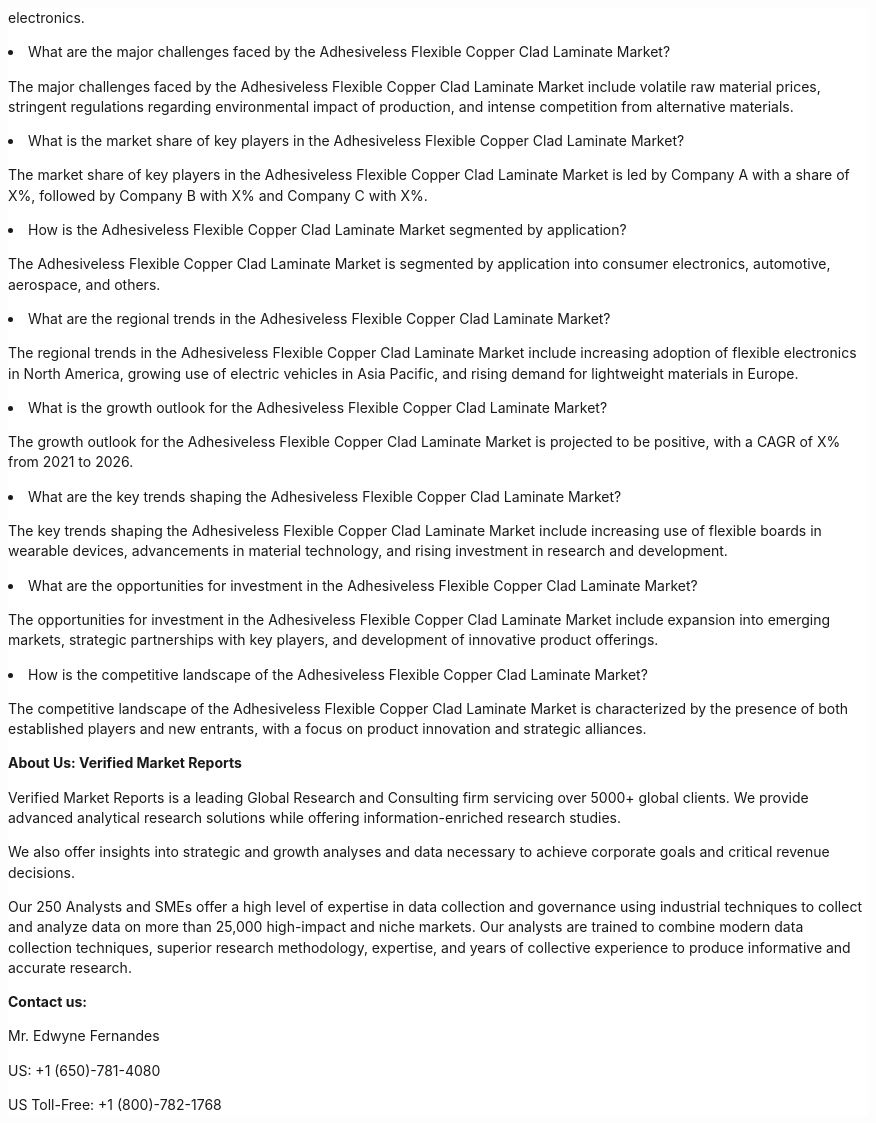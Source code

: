 electronics.</p> <li> What are the major challenges faced by the Adhesiveless Flexible Copper Clad Laminate Market?</li> <p> The major challenges faced by the Adhesiveless Flexible Copper Clad Laminate Market include volatile raw material prices, stringent regulations regarding environmental impact of production, and intense competition from alternative materials.</p> <li> What is the market share of key players in the Adhesiveless Flexible Copper Clad Laminate Market?</li> <p> The market share of key players in the Adhesiveless Flexible Copper Clad Laminate Market is led by Company A with a share of X%, followed by Company B with X% and Company C with X%.</p> <li> How is the Adhesiveless Flexible Copper Clad Laminate Market segmented by application?</li> <p> The Adhesiveless Flexible Copper Clad Laminate Market is segmented by application into consumer electronics, automotive, aerospace, and others.</p> <li> What are the regional trends in the Adhesiveless Flexible Copper Clad Laminate Market?</li> <p> The regional trends in the Adhesiveless Flexible Copper Clad Laminate Market include increasing adoption of flexible electronics in North America, growing use of electric vehicles in Asia Pacific, and rising demand for lightweight materials in Europe.</p> <li> What is the growth outlook for the Adhesiveless Flexible Copper Clad Laminate Market?</li> <p> The growth outlook for the Adhesiveless Flexible Copper Clad Laminate Market is projected to be positive, with a CAGR of X% from 2021 to 2026.</p> <li> What are the key trends shaping the Adhesiveless Flexible Copper Clad Laminate Market?</li> <p> The key trends shaping the Adhesiveless Flexible Copper Clad Laminate Market include increasing use of flexible boards in wearable devices, advancements in material technology, and rising investment in research and development.</p> <li> What are the opportunities for investment in the Adhesiveless Flexible Copper Clad Laminate Market?</li> <p> The opportunities for investment in the Adhesiveless Flexible Copper Clad Laminate Market include expansion into emerging markets, strategic partnerships with key players, and development of innovative product offerings.</p> <li> How is the competitive landscape of the Adhesiveless Flexible Copper Clad Laminate Market?</li> <p> The competitive landscape of the Adhesiveless Flexible Copper Clad Laminate Market is characterized by the presence of both established players and new entrants, with a focus on product innovation and strategic alliances.</p></ol></h3><p id="" class=""><strong>About Us: Verified Market Reports</strong></p><p id="" class="">Verified Market Reports is a leading Global Research and Consulting firm servicing over 5000+ global clients. We provide advanced analytical research solutions while offering information-enriched research studies.</p><p id="" class="">We also offer insights into strategic and growth analyses and data necessary to achieve corporate goals and critical revenue decisions.</p><p id="" class="">Our 250 Analysts and SMEs offer a high level of expertise in data collection and governance using industrial techniques to collect and analyze data on more than 25,000 high-impact and niche markets. Our analysts are trained to combine modern data collection techniques, superior research methodology, expertise, and years of collective experience to produce informative and accurate research.</p><p id="" class=""><strong>Contact us:</strong></p><p id="" class="">Mr. Edwyne Fernandes</p><p id="" class="">US: +1 (650)-781-4080</p><p id="" class="">US Toll-Free: +1 (800)-782-1768</p>
